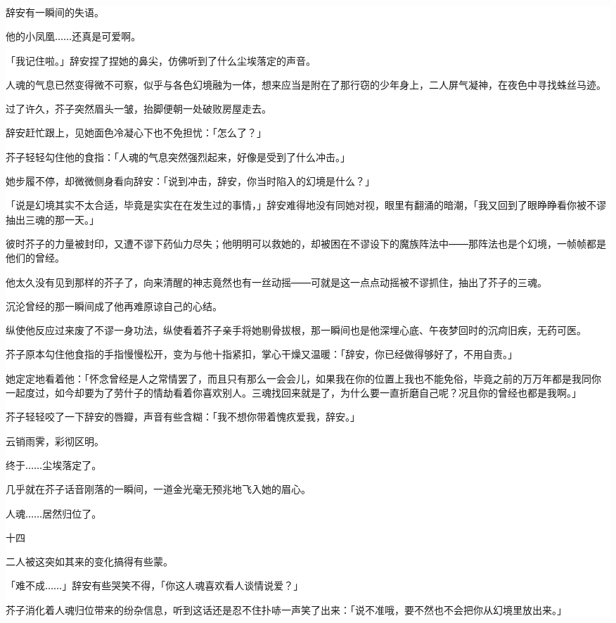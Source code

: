 
辞安有一瞬间的失语。


他的小凤凰……还真是可爱啊。


「我记住啦。」辞安捏了捏她的鼻尖，仿佛听到了什么尘埃落定的声音。


人魂的气息已然变得微不可察，似乎与各色幻境融为一体，想来应当是附在了那行窃的少年身上，二人屏气凝神，在夜色中寻找蛛丝马迹。


过了许久，芥子突然眉头一皱，抬脚便朝一处破败房屋走去。


辞安赶忙跟上，见她面色冷凝心下也不免担忧：「怎么了？」


芥子轻轻勾住他的食指：「人魂的气息突然强烈起来，好像是受到了什么冲击。」


她步履不停，却微微侧身看向辞安：「说到冲击，辞安，你当时陷入的幻境是什么？」


「说是幻境其实不太合适，毕竟是实实在在发生过的事情，」辞安难得地没有同她对视，眼里有翻涌的暗潮，「我又回到了眼睁睁看你被不谬抽出三魂的那一天。」


彼时芥子的力量被封印，又遭不谬下药仙力尽失；他明明可以救她的，却被困在不谬设下的魔族阵法中——那阵法也是个幻境，一帧帧都是他们的曾经。


他太久没有见到那样的芥子了，向来清醒的神志竟然也有一丝动摇——可就是这一点点动摇被不谬抓住，抽出了芥子的三魂。


沉沦曾经的那一瞬间成了他再难原谅自己的心结。


纵使他反应过来废了不谬一身功法，纵使看着芥子亲手将她剔骨拔根，那一瞬间也是他深埋心底、午夜梦回时的沉疴旧疾，无药可医。


芥子原本勾住他食指的手指慢慢松开，变为与他十指紧扣，掌心干燥又温暖：「辞安，你已经做得够好了，不用自责。」


她定定地看着他：「怀念曾经是人之常情罢了，而且只有那么一会会儿，如果我在你的位置上我也不能免俗，毕竟之前的万万年都是我同你一起度过，如今却要为了劳什子的情劫看着你喜欢别人。三魂找回来就是了，为什么要一直折磨自己呢？况且你的曾经也都是我啊。」


芥子轻轻咬了一下辞安的唇瓣，声音有些含糊：「我不想你带着愧疚爱我，辞安。」


云销雨霁，彩彻区明。


终于……尘埃落定了。


几乎就在芥子话音刚落的一瞬间，一道金光毫无预兆地飞入她的眉心。


人魂……居然归位了。


十四


二人被这突如其来的变化搞得有些蒙。


「难不成……」辞安有些哭笑不得，「你这人魂喜欢看人谈情说爱？」


芥子消化着人魂归位带来的纷杂信息，听到这话还是忍不住扑哧一声笑了出来：「说不准哦，要不然也不会把你从幻境里放出来。」
